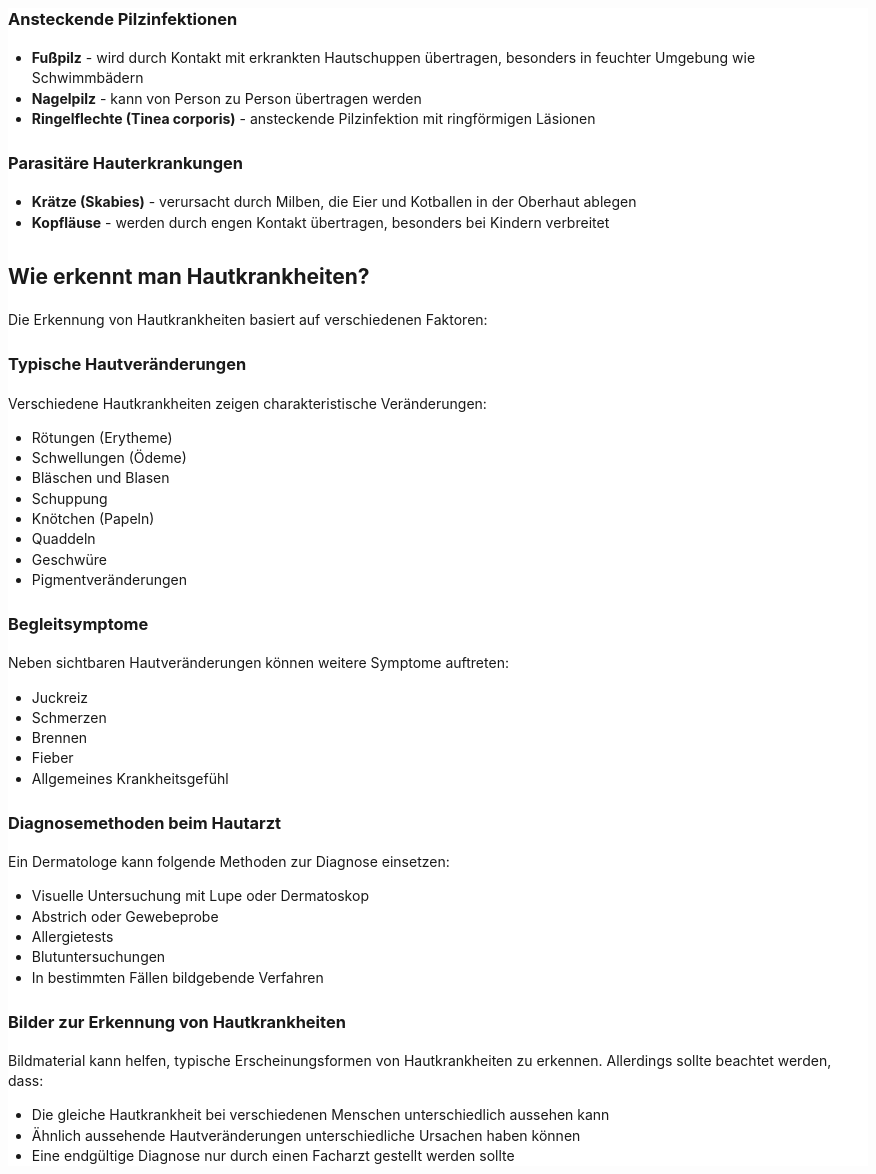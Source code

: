 ### Ansteckende Pilzinfektionen

- **Fußpilz** - wird durch Kontakt mit erkrankten Hautschuppen übertragen, besonders in feuchter Umgebung wie Schwimmbädern
- **Nagelpilz** - kann von Person zu Person übertragen werden
- **Ringelflechte (Tinea corporis)** - ansteckende Pilzinfektion mit ringförmigen Läsionen

### Parasitäre Hauterkrankungen

- **Krätze (Skabies)** - verursacht durch Milben, die Eier und Kotballen in der Oberhaut ablegen
- **Kopfläuse** - werden durch engen Kontakt übertragen, besonders bei Kindern verbreitet

## Wie erkennt man Hautkrankheiten?

Die Erkennung von Hautkrankheiten basiert auf verschiedenen Faktoren:

### Typische Hautveränderungen

Verschiedene Hautkrankheiten zeigen charakteristische Veränderungen:
- Rötungen (Erytheme)
- Schwellungen (Ödeme)
- Bläschen und Blasen
- Schuppung
- Knötchen (Papeln)
- Quaddeln
- Geschwüre
- Pigmentveränderungen

### Begleitsymptome

Neben sichtbaren Hautveränderungen können weitere Symptome auftreten:
- Juckreiz
- Schmerzen
- Brennen
- Fieber
- Allgemeines Krankheitsgefühl

### Diagnosemethoden beim Hautarzt

Ein Dermatologe kann folgende Methoden zur Diagnose einsetzen:
- Visuelle Untersuchung mit Lupe oder Dermatoskop
- Abstrich oder Gewebeprobe
- Allergietests
- Blutuntersuchungen
- In bestimmten Fällen bildgebende Verfahren

### Bilder zur Erkennung von Hautkrankheiten

Bildmaterial kann helfen, typische Erscheinungsformen von Hautkrankheiten zu erkennen. Allerdings sollte beachtet werden, dass:
- Die gleiche Hautkrankheit bei verschiedenen Menschen unterschiedlich aussehen kann
- Ähnlich aussehende Hautveränderungen unterschiedliche Ursachen haben können
- Eine endgültige Diagnose nur durch einen Facharzt gestellt werden sollte
